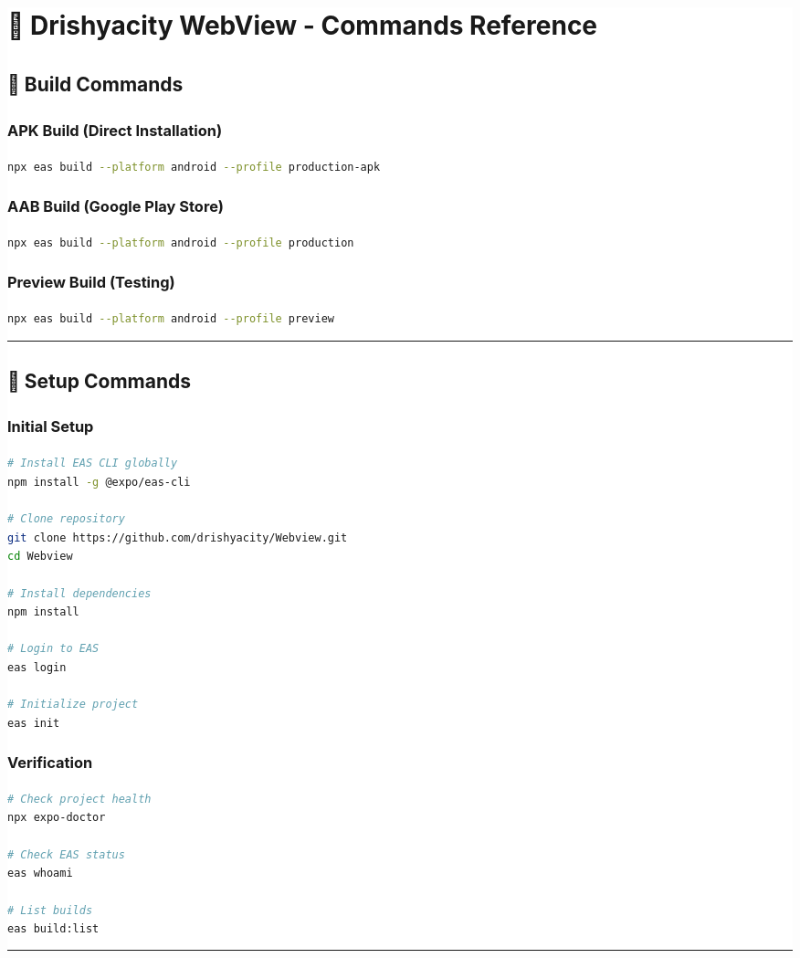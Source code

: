 # 🚀 Drishyacity WebView - Commands Reference

## 📱 Build Commands

### APK Build (Direct Installation)
```bash
npx eas build --platform android --profile production-apk
```

### AAB Build (Google Play Store)
```bash
npx eas build --platform android --profile production
```

### Preview Build (Testing)
```bash
npx eas build --platform android --profile preview
```

---

## 🔧 Setup Commands

### Initial Setup
```bash
# Install EAS CLI globally
npm install -g @expo/eas-cli

# Clone repository
git clone https://github.com/drishyacity/Webview.git
cd Webview

# Install dependencies
npm install

# Login to EAS
eas login

# Initialize project
eas init
```

### Verification
```bash
# Check project health
npx expo-doctor

# Check EAS status
eas whoami

# List builds
eas build:list
```

---